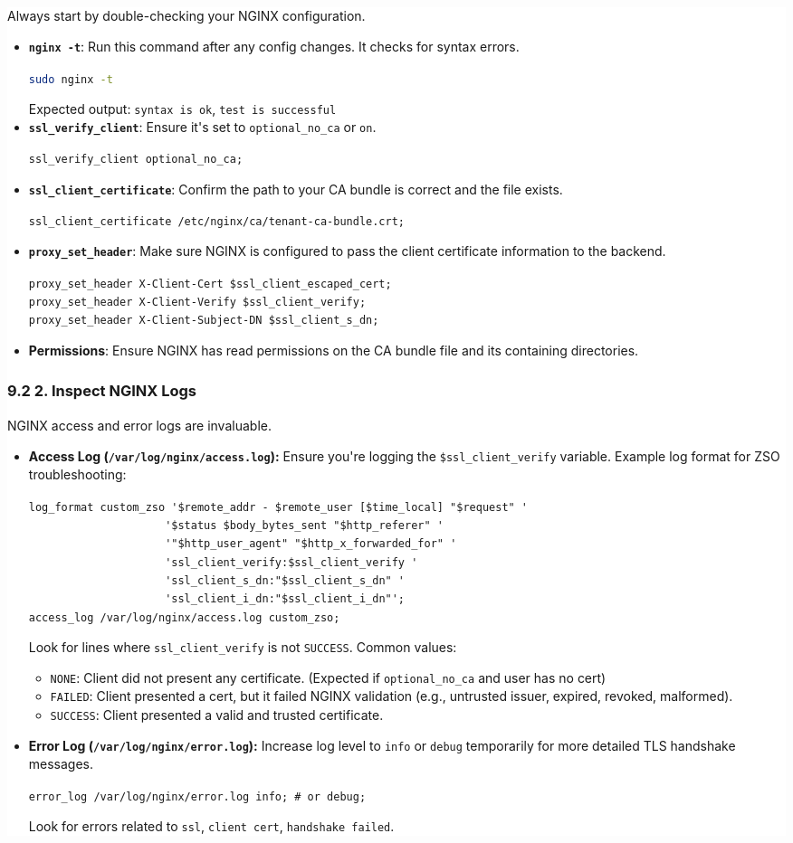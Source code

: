 Always start by double-checking your NGINX configuration.

  * **`nginx -t`**: Run this command after any config changes. It checks for syntax errors.
    ```bash
    sudo nginx -t
    ```
    Expected output: `syntax is ok`, `test is successful`
  * **`ssl_verify_client`**: Ensure it's set to `optional_no_ca` or `on`.
    ```nginx
    ssl_verify_client optional_no_ca;
    ```
  * **`ssl_client_certificate`**: Confirm the path to your CA bundle is correct and the file exists.
    ```nginx
    ssl_client_certificate /etc/nginx/ca/tenant-ca-bundle.crt;
    ```
  * **`proxy_set_header`**: Make sure NGINX is configured to pass the client certificate information to the backend.
    ```nginx
    proxy_set_header X-Client-Cert $ssl_client_escaped_cert;
    proxy_set_header X-Client-Verify $ssl_client_verify;
    proxy_set_header X-Client-Subject-DN $ssl_client_s_dn;
    ```
  * **Permissions**: Ensure NGINX has read permissions on the CA bundle file and its containing directories.

### 9.2 2. Inspect NGINX Logs

NGINX access and error logs are invaluable.

  * **Access Log (`/var/log/nginx/access.log`):**
    Ensure you're logging the `$ssl_client_verify` variable.
    Example log format for ZSO troubleshooting:
    ```nginx
    log_format custom_zso '$remote_addr - $remote_user [$time_local] "$request" '
                         '$status $body_bytes_sent "$http_referer" '
                         '"$http_user_agent" "$http_x_forwarded_for" '
                         'ssl_client_verify:$ssl_client_verify '
                         'ssl_client_s_dn:"$ssl_client_s_dn" '
                         'ssl_client_i_dn:"$ssl_client_i_dn"';
    access_log /var/log/nginx/access.log custom_zso;
    
    ```

    Look for lines where `ssl_client_verify` is not `SUCCESS`. Common values:
      * `NONE`: Client did not present any certificate. (Expected if `optional_no_ca` and user has no cert)
      * `FAILED`: Client presented a cert, but it failed NGINX validation (e.g., untrusted issuer, expired, revoked, malformed).
      * `SUCCESS`: Client presented a valid and trusted certificate.
  * **Error Log (`/var/log/nginx/error.log`):**
    Increase log level to `info` or `debug` temporarily for more detailed TLS handshake messages.
    ```nginx
    error_log /var/log/nginx/error.log info; # or debug;
    ```
    Look for errors related to `ssl`, `client cert`, `handshake failed`.
